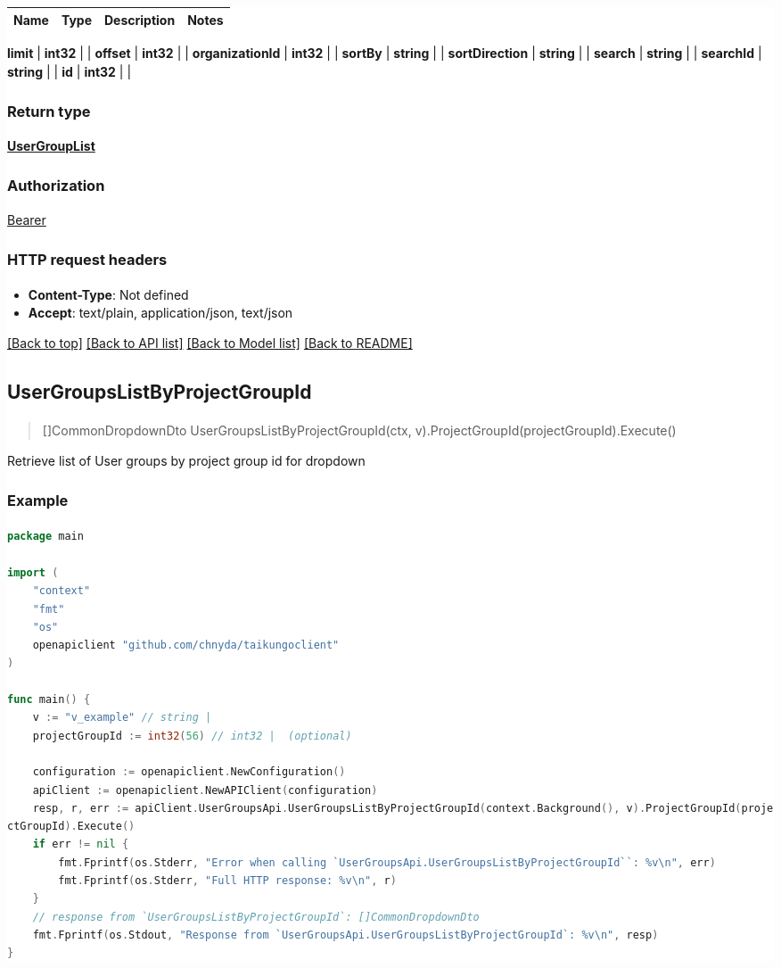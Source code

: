 
Name | Type | Description  | Notes
------------- | ------------- | ------------- | -------------

 **limit** | **int32** |  | 
 **offset** | **int32** |  | 
 **organizationId** | **int32** |  | 
 **sortBy** | **string** |  | 
 **sortDirection** | **string** |  | 
 **search** | **string** |  | 
 **searchId** | **string** |  | 
 **id** | **int32** |  | 

### Return type

[**UserGroupList**](UserGroupList.md)

### Authorization

[Bearer](../README.md#Bearer)

### HTTP request headers

- **Content-Type**: Not defined
- **Accept**: text/plain, application/json, text/json

[[Back to top]](#) [[Back to API list]](../README.md#documentation-for-api-endpoints)
[[Back to Model list]](../README.md#documentation-for-models)
[[Back to README]](../README.md)


## UserGroupsListByProjectGroupId

> []CommonDropdownDto UserGroupsListByProjectGroupId(ctx, v).ProjectGroupId(projectGroupId).Execute()

Retrieve list of User groups by project group id for dropdown

### Example

```go
package main

import (
    "context"
    "fmt"
    "os"
    openapiclient "github.com/chnyda/taikungoclient"
)

func main() {
    v := "v_example" // string | 
    projectGroupId := int32(56) // int32 |  (optional)

    configuration := openapiclient.NewConfiguration()
    apiClient := openapiclient.NewAPIClient(configuration)
    resp, r, err := apiClient.UserGroupsApi.UserGroupsListByProjectGroupId(context.Background(), v).ProjectGroupId(projectGroupId).Execute()
    if err != nil {
        fmt.Fprintf(os.Stderr, "Error when calling `UserGroupsApi.UserGroupsListByProjectGroupId``: %v\n", err)
        fmt.Fprintf(os.Stderr, "Full HTTP response: %v\n", r)
    }
    // response from `UserGroupsListByProjectGroupId`: []CommonDropdownDto
    fmt.Fprintf(os.Stdout, "Response from `UserGroupsApi.UserGroupsListByProjectGroupId`: %v\n", resp)
}
```